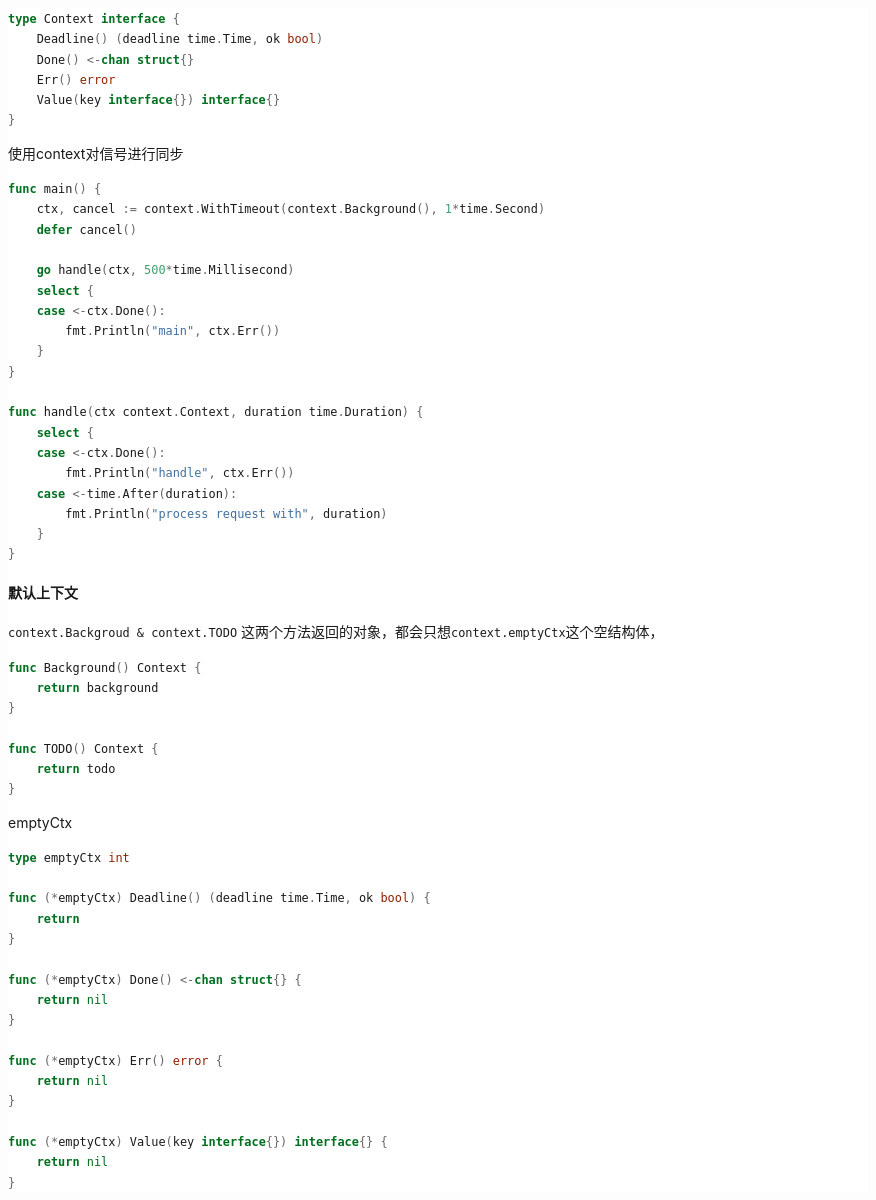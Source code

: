 
```go
type Context interface {
	Deadline() (deadline time.Time, ok bool)
	Done() <-chan struct{}
	Err() error
	Value(key interface{}) interface{}
}
```


使用context对信号进行同步
```go
func main() {
	ctx, cancel := context.WithTimeout(context.Background(), 1*time.Second)
	defer cancel()

	go handle(ctx, 500*time.Millisecond)
	select {
	case <-ctx.Done():
		fmt.Println("main", ctx.Err())
	}
}

func handle(ctx context.Context, duration time.Duration) {
	select {
	case <-ctx.Done():
		fmt.Println("handle", ctx.Err())
	case <-time.After(duration):
		fmt.Println("process request with", duration)
	}
}
```



#### 默认上下文

`context.Backgroud & context.TODO` 这两个方法返回的对象，都会只想`context.emptyCtx`这个空结构体，
```go
func Background() Context {
	return background
}

func TODO() Context {
	return todo
}
```


emptyCtx
```go
type emptyCtx int

func (*emptyCtx) Deadline() (deadline time.Time, ok bool) {
	return
}

func (*emptyCtx) Done() <-chan struct{} {
	return nil
}

func (*emptyCtx) Err() error {
	return nil
}

func (*emptyCtx) Value(key interface{}) interface{} {
	return nil
}
```